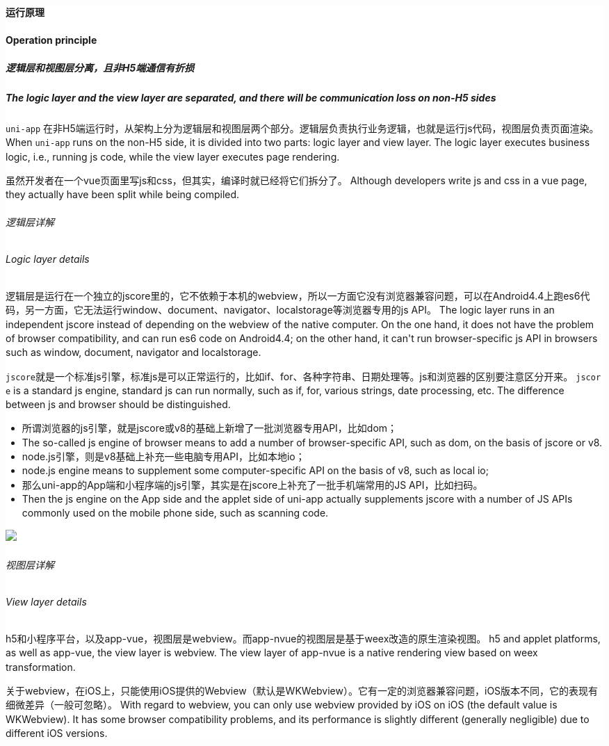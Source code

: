 #### 运行原理
#### Operation principle

##### 逻辑层和视图层分离，且非H5端通信有折损
##### The logic layer and the view layer are separated, and there will be communication loss on non-H5 sides

``uni-app`` 在非H5端运行时，从架构上分为逻辑层和视图层两个部分。逻辑层负责执行业务逻辑，也就是运行js代码，视图层负责页面渲染。
When `uni-app` runs on the non-H5 side, it is divided into two parts: logic layer and view layer. The logic layer executes business logic, i.e., running js code, while the view layer executes page rendering.

虽然开发者在一个vue页面里写js和css，但其实，编译时就已经将它们拆分了。
Although developers write js and css in a vue page, they actually have been split while being compiled.

###### 逻辑层详解
###### Logic layer details

逻辑层是运行在一个独立的jscore里的，它不依赖于本机的webview，所以一方面它没有浏览器兼容问题，可以在Android4.4上跑es6代码，另一方面，它无法运行window、document、navigator、localstorage等浏览器专用的js API。
The logic layer runs in an independent jscore instead of depending on the webview of the native computer. On the one hand, it does not have the problem of browser compatibility, and can run es6 code on Android4.4; on the other hand, it can't run browser-specific js API in browsers such as window, document, navigator and localstorage.

`jscore`就是一个标准js引擎，标准js是可以正常运行的，比如if、for、各种字符串、日期处理等。js和浏览器的区别要注意区分开来。
`jscore` is a standard js engine, standard js can run normally, such as if, for, various strings, date processing, etc. The difference between js and browser should be distinguished.
- 所谓浏览器的js引擎，就是jscore或v8的基础上新增了一批浏览器专用API，比如dom；
- The so-called js engine of browser means to add a number of browser-specific API, such as dom, on the basis of jscore or v8.
- node.js引擎，则是v8基础上补充一些电脑专用API，比如本地io；
- node.js engine means to supplement some computer-specific API on the basis of v8, such as local io;
- 那么uni-app的App端和小程序端的js引擎，其实是在jscore上补充了一批手机端常用的JS API，比如扫码。
- Then the js engine on the App side and the applet side of uni-app actually supplements jscore with a number of JS APIs commonly used on the mobile phone side, such as scanning code.

<div>
	<img src="https://img.cdn.aliyun.dcloud.net.cn/uni-app/jscore.jpg" style="max-width:500px"></img>
</div>

###### 视图层详解
###### View layer details

h5和小程序平台，以及app-vue，视图层是webview。而app-nvue的视图层是基于weex改造的原生渲染视图。
h5 and applet platforms, as well as app-vue, the view layer is webview. The view layer of app-nvue is a native rendering view based on weex transformation.

关于webview，在iOS上，只能使用iOS提供的Webview（默认是WKWebview）。它有一定的浏览器兼容问题，iOS版本不同，它的表现有细微差异（一般可忽略）。
With regard to webview, you can only use webview provided by iOS on iOS (the default value is WKWebview). It has some browser compatibility problems, and its performance is slightly different (generally negligible) due to different iOS versions.
